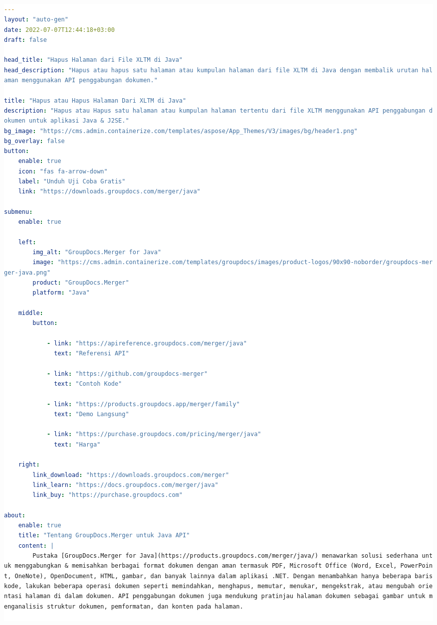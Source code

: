 ```yaml
---
layout: "auto-gen"
date: 2022-07-07T12:44:18+03:00
draft: false

head_title: "Hapus Halaman dari File XLTM di Java"
head_description: "Hapus atau hapus satu halaman atau kumpulan halaman dari file XLTM di Java dengan membalik urutan halaman menggunakan API penggabungan dokumen."

title: "Hapus atau Hapus Halaman Dari XLTM di Java"
description: "Hapus atau Hapus satu halaman atau kumpulan halaman tertentu dari file XLTM menggunakan API penggabungan dokumen untuk aplikasi Java & J2SE."
bg_image: "https://cms.admin.containerize.com/templates/aspose/App_Themes/V3/images/bg/header1.png"
bg_overlay: false
button:
    enable: true
    icon: "fas fa-arrow-down"
    label: "Unduh Uji Coba Gratis"
    link: "https://downloads.groupdocs.com/merger/java"

submenu:
    enable: true

    left:
        img_alt: "GroupDocs.Merger for Java"
        image: "https://cms.admin.containerize.com/templates/groupdocs/images/product-logos/90x90-noborder/groupdocs-merger-java.png"
        product: "GroupDocs.Merger"
        platform: "Java"

    middle:
        button:

            - link: "https://apireference.groupdocs.com/merger/java"
              text: "Referensi API"

            - link: "https://github.com/groupdocs-merger"
              text: "Contoh Kode"

            - link: "https://products.groupdocs.app/merger/family"
              text: "Demo Langsung"

            - link: "https://purchase.groupdocs.com/pricing/merger/java"
              text: "Harga"

    right:
        link_download: "https://downloads.groupdocs.com/merger"
        link_learn: "https://docs.groupdocs.com/merger/java"
        link_buy: "https://purchase.groupdocs.com"

about:
    enable: true
    title: "Tentang GroupDocs.Merger untuk Java API"
    content: |
        Pustaka [GroupDocs.Merger for Java](https://products.groupdocs.com/merger/java/) menawarkan solusi sederhana untuk menggabungkan & memisahkan berbagai format dokumen dengan aman termasuk PDF, Microsoft Office (Word, Excel, PowerPoint, OneNote), OpenDocument, HTML, gambar, dan banyak lainnya dalam aplikasi .NET. Dengan menambahkan hanya beberapa baris kode, lakukan beberapa operasi dokumen seperti memindahkan, menghapus, memutar, menukar, mengekstrak, atau mengubah orientasi halaman di dalam dokumen. API penggabungan dokumen juga mendukung pratinjau halaman dokumen sebagai gambar untuk menganalisis struktur dokumen, pemformatan, dan konten pada halaman.
        
```